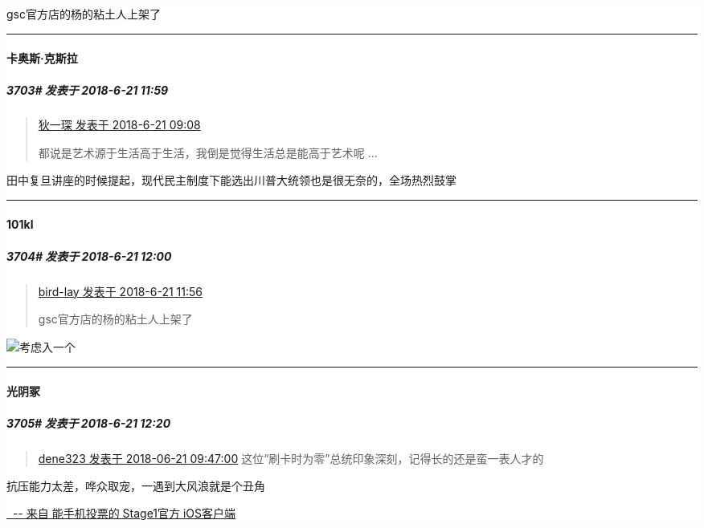 


gsc官方店的杨的粘土人上架了







-----

####  卡奥斯·克斯拉  
##### 3703#       发表于 2018-6-21 11:59



<blockquote><a href="httphttps://bbs.saraba1st.com/2b/forum.php?mod=redirect&amp;goto=findpost&amp;pid=40062150&amp;ptid=1502023" target="_blank">狄一琛 发表于 2018-6-21 09:08</a>

都说是艺术源于生活高于生活，我倒是觉得生活总是能高于艺术呢 ...</blockquote>
田中复旦讲座的时候提起，现代民主制度下能选出川普大统领也是很无奈的，全场热烈鼓掌







-----

####  101kl  
##### 3704#       发表于 2018-6-21 12:00



<blockquote><a href="httphttps://bbs.saraba1st.com/2b/forum.php?mod=redirect&amp;goto=findpost&amp;pid=40064239&amp;ptid=1502023" target="_blank">bird-lay 发表于 2018-6-21 11:56</a>

gsc官方店的杨的粘土人上架了</blockquote>
<img src="https://static.saraba1st.com/image/smiley/face2017/075.png" referrerpolicy="no-referrer">考虑入一个







-----

####  光阴冢  
##### 3705#       发表于 2018-6-21 12:20



<blockquote><a href="httphttps://bbs.saraba1st.com/2b/forum.php?mod=redirect&amp;goto=findpost&amp;pid=40062589&amp;ptid=1502023" target="_blank">dene323 发表于 2018-06-21 09:47:00</a>
这位“刷卡时为零”总统印象深刻，记得长的还是蛮一表人才的</blockquote>抗压能力太差，哗众取宠，一遇到大风浪就是个丑角

[  -- 来自 能手机投票的 Stage1官方 iOS客户端](https://itunes.apple.com/fi/app/saraba1st/id1221237470?mt=8)






